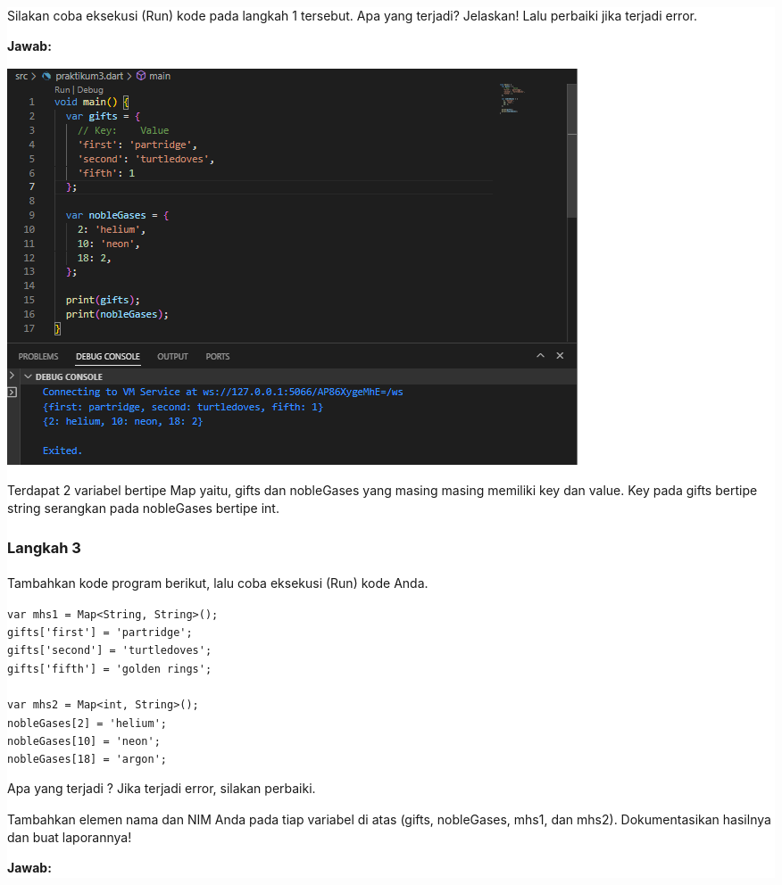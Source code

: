 Silakan coba eksekusi (Run) kode pada langkah 1 tersebut. Apa yang terjadi? Jelaskan! Lalu perbaiki jika terjadi error.

**Jawab:** 

![Alt text](img/P3_1.png) 

Terdapat 2 variabel  bertipe Map yaitu, gifts dan nobleGases yang masing masing memiliki key dan value. Key pada gifts bertipe string serangkan pada nobleGases bertipe int. 

### **Langkah 3**

Tambahkan kode program berikut, lalu coba eksekusi (Run) kode Anda.
```
var mhs1 = Map<String, String>();
gifts['first'] = 'partridge';
gifts['second'] = 'turtledoves';
gifts['fifth'] = 'golden rings';

var mhs2 = Map<int, String>();
nobleGases[2] = 'helium';
nobleGases[10] = 'neon';
nobleGases[18] = 'argon';
```
Apa yang terjadi ? Jika terjadi error, silakan perbaiki.

Tambahkan elemen nama dan NIM Anda pada tiap variabel di atas (gifts, nobleGases, mhs1, dan mhs2). Dokumentasikan hasilnya dan buat laporannya!

**Jawab:** 
